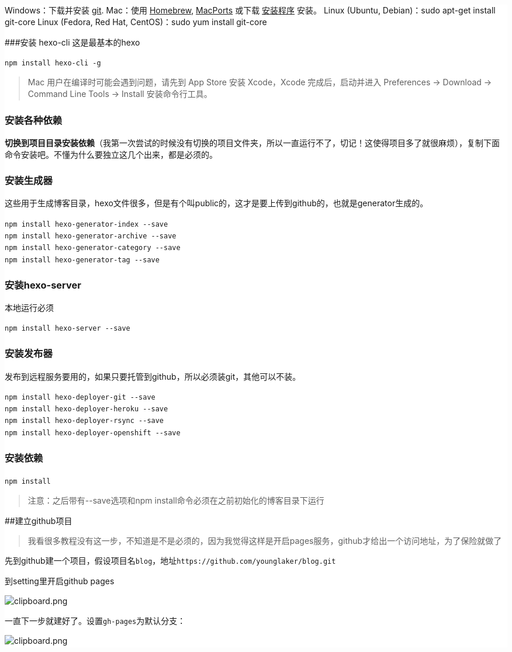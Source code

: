 Windows：下载并安装 [git][4].
Mac：使用 [Homebrew][5], [MacPorts][6] 或下载 [安装程序][7] 安装。
Linux (Ubuntu, Debian)：sudo apt-get install git-core
Linux (Fedora, Red Hat, CentOS)：sudo yum install git-core

###安装 hexo-cli
这是最基本的hexo

    npm install hexo-cli -g

>Mac 用户在编译时可能会遇到问题，请先到 App Store 安装 Xcode，Xcode 完成后，启动并进入 Preferences -> Download -> Command Line Tools -> Install 安装命令行工具。

### 安装各种依赖
**切换到项目目录安装依赖**（我第一次尝试的时候没有切换的项目文件夹，所以一直运行不了，切记！这使得项目多了就很麻烦），复制下面命令安装吧。不懂为什么要独立这几个出来，都是必须的。

### 安装生成器
这些用于生成博客目录，hexo文件很多，但是有个叫public的，这才是要上传到github的，也就是generator生成的。

	npm install hexo-generator-index --save
	npm install hexo-generator-archive --save
	npm install hexo-generator-category --save
	npm install hexo-generator-tag --save

### 安装hexo-server
本地运行必须

	npm install hexo-server --save

### 安装发布器
发布到远程服务要用的，如果只要托管到github，所以必须装git，其他可以不装。

	npm install hexo-deployer-git --save
	npm install hexo-deployer-heroku --save
	npm install hexo-deployer-rsync --save
	npm install hexo-deployer-openshift --save

### 安装依赖

    npm install

> 注意：之后带有--save选项和npm install命令必须在之前初始化的博客目录下运行

##建立github项目
>我看很多教程没有这一步，不知道是不是必须的，因为我觉得这样是开启pages服务，github才给出一个访问地址，为了保险就做了

先到github建一个项目，假设项目名`blog`，地址`https://github.com/younglaker/blog.git`

到setting里开启github pages

![clipboard.png](http://segmentfault.com/img/bVmD55)

一直下一步就建好了。设置`gh-pages`为默认分支：


![clipboard.png](http://segmentfault.com/img/bVmD6x)


  [1]: https://hexo.io/
  [2]: https://github.com/hexojs/hexo
  [3]: https://nodejs.org/
  [4]: https://git-scm.com/download/win
  [5]: http://mxcl.github.com/homebrew/
  [6]: http://www.macports.org/
  [7]: http://sourceforge.net/projects/git-osx-installer/
  [8]: https://github.com/hexojs/hexo/issues/1013
  [9]: http://stackoverflow.com/questions/20871549/error-when-push-commits-with-github-fatal-could-not-read-username
  [10]: https://github.com/hexojs/hexo/issues/857
  [11]: https://github.com/kemayo/sublime-text-git/issues/176
  [12]: http://stackoverflow.com/questions/6565357/git-push-requires-username-and-password
  [13]: http://segmentfault.com/img/bVmEEP